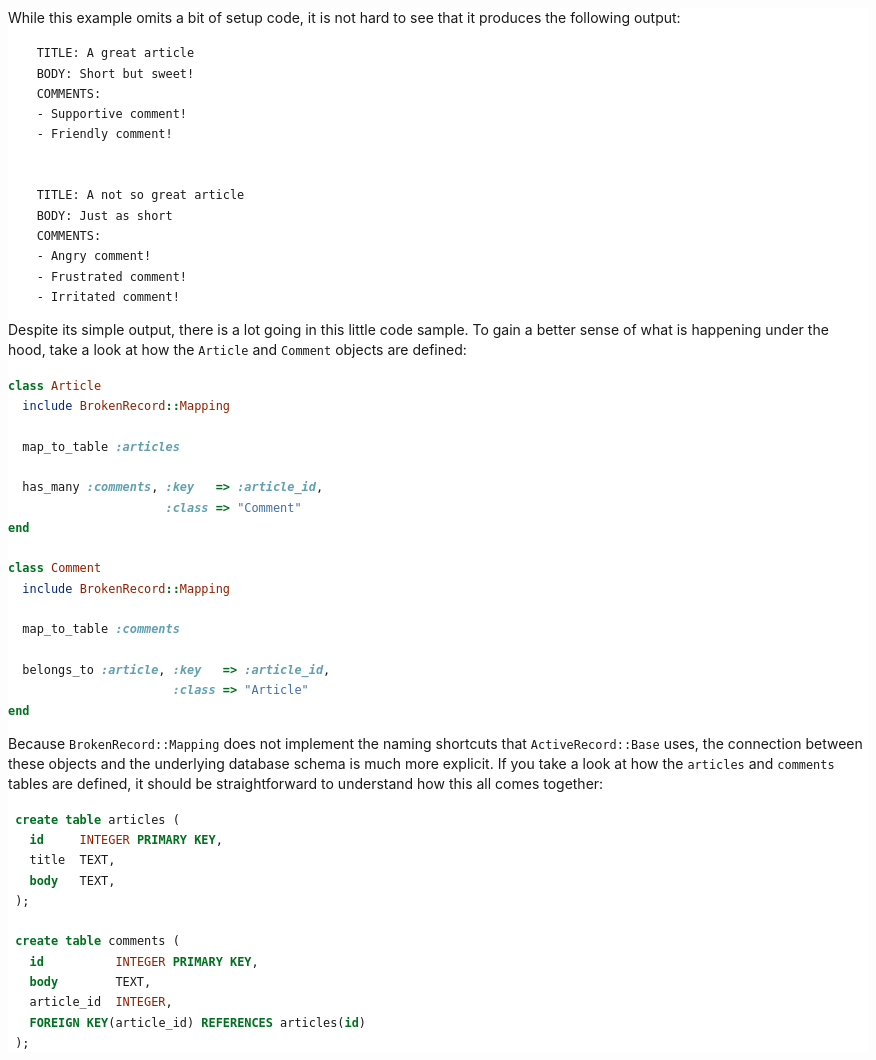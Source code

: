 ```ruby
```

While this example omits a bit of setup code, it is not hard to see that it
produces the following output:

```
    TITLE: A great article
    BODY: Short but sweet!
    COMMENTS:
    - Supportive comment!
    - Friendly comment!


    TITLE: A not so great article
    BODY: Just as short
    COMMENTS:
    - Angry comment!
    - Frustrated comment!
    - Irritated comment!  
```

Despite its simple output, there is a lot going in this little 
code sample. To gain a better sense of what is happening under
the hood, take a look at how the `Article` and `Comment` objects
are defined:

```ruby
class Article
  include BrokenRecord::Mapping
  
  map_to_table :articles

  has_many :comments, :key   => :article_id,
                      :class => "Comment"
end

class Comment
  include BrokenRecord::Mapping

  map_to_table :comments

  belongs_to :article, :key   => :article_id,
                       :class => "Article"
end
```

Because `BrokenRecord::Mapping` does not implement the naming 
shortcuts that `ActiveRecord::Base` uses, the connection between 
these objects and the underlying database schema is much more 
explicit. If you take a look at how the `articles` and `comments` 
tables are defined, it should be straightforward to understand how 
this all comes together:

```sql
 create table articles ( 
   id     INTEGER PRIMARY KEY,
   title  TEXT,
   body   TEXT,
 );

 create table comments (
   id          INTEGER PRIMARY KEY,
   body        TEXT,
   article_id  INTEGER,
   FOREIGN KEY(article_id) REFERENCES articles(id)
 );
```